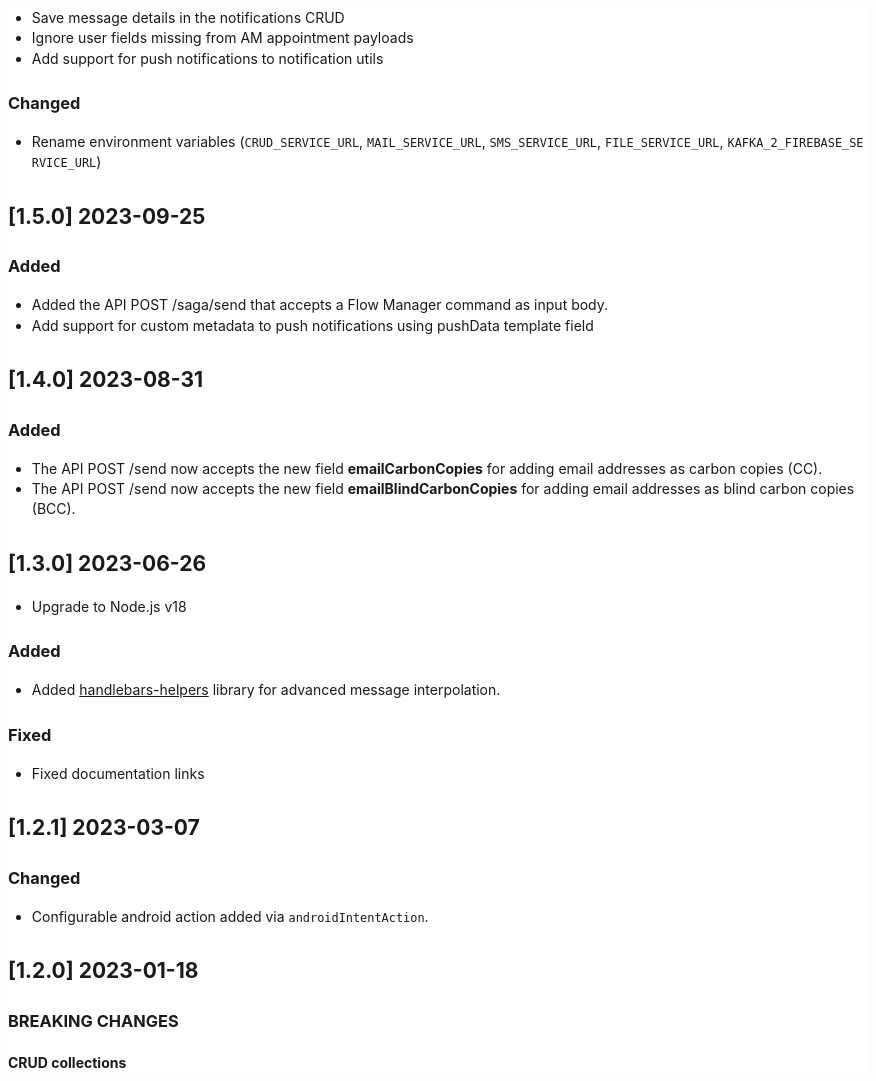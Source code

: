 - Save message details in the notifications CRUD
- Ignore user fields missing from AM appointment payloads
- Add support for push notifications to notification utils

### Changed

- Rename environment variables (`CRUD_SERVICE_URL`, `MAIL_SERVICE_URL`, `SMS_SERVICE_URL`, `FILE_SERVICE_URL`, `KAFKA_2_FIREBASE_SERVICE_URL`)

## [1.5.0] 2023-09-25

### Added
- Added the API POST /saga/send that accepts a Flow Manager command as input body.
- Add support for custom metadata to push notifications using pushData template field

## [1.4.0] 2023-08-31

### Added

- The API POST /send now accepts the new field **emailCarbonCopies** for adding email addresses as carbon copies (CC). 
- The API POST /send now accepts the new field **emailBlindCarbonCopies** for adding email addresses as blind carbon copies (BCC). 

## [1.3.0] 2023-06-26

- Upgrade to Node.js v18

### Added

- Added [handlebars-helpers](https://github.com/helpers/handlebars-helpers) library for advanced message interpolation.

### Fixed

- Fixed documentation links

## [1.2.1] 2023-03-07

### Changed

- Configurable android action added via `androidIntentAction`.

## [1.2.0] 2023-01-18

### BREAKING CHANGES

#### CRUD collections
